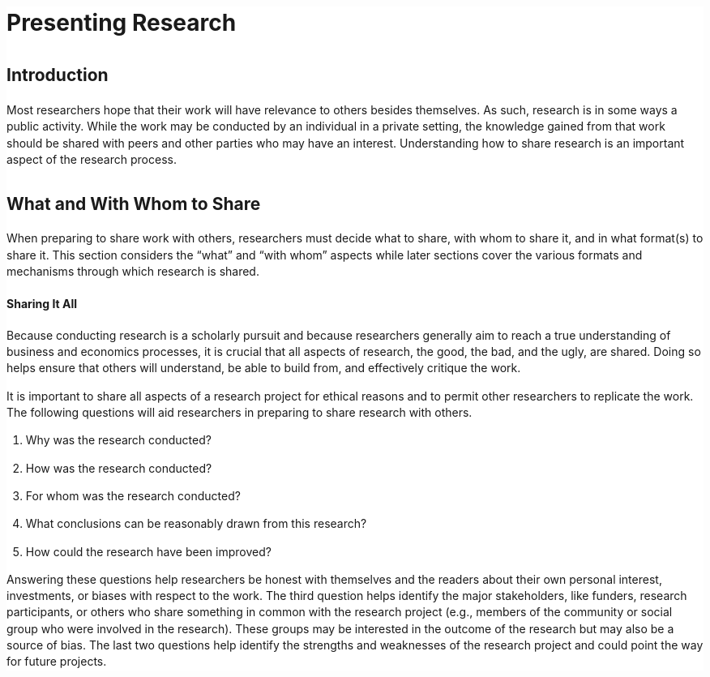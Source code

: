 Presenting Research
===================

Introduction
------------

Most researchers hope that their work will have relevance to others
besides themselves. As such, research is in some ways a public activity.
While the work may be conducted by an individual in a private setting,
the knowledge gained from that work should be shared with peers and
other parties who may have an interest. Understanding how to share
research is an important aspect of the research process.

What and With Whom to Share
---------------------------

When preparing to share work with others, researchers must decide what
to share, with whom to share it, and in what format(s) to share it. This
section considers the “what” and “with whom” aspects while later
sections cover the various formats and mechanisms through which research
is shared.

#### Sharing It All

Because conducting research is a scholarly pursuit and because
researchers generally aim to reach a true understanding of business and
economics processes, it is crucial that all aspects of research, the
good, the bad, and the ugly, are shared. Doing so helps ensure that
others will understand, be able to build from, and effectively critique
the work.

It is important to share all aspects of a research project for ethical
reasons and to permit other researchers to replicate the work. The
following questions will aid researchers in preparing to share research
with others.

1.  Why was the research conducted?

2.  How was the research conducted?

3.  For whom was the research conducted?

4.  What conclusions can be reasonably drawn from this research?

5.  How could the research have been improved?

Answering these questions help researchers be honest with themselves and
the readers about their own personal interest, investments, or biases
with respect to the work. The third question helps identify the major
stakeholders, like funders, research participants, or others who share
something in common with the research project (e.g., members of the
community or social group who were involved in the research). These
groups may be interested in the outcome of the research but may also be
a source of bias. The last two questions help identify the strengths and
weaknesses of the research project and could point the way for future
projects.
